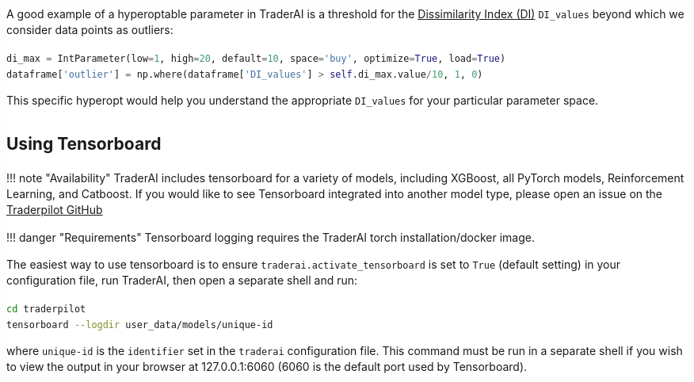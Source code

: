 A good example of a hyperoptable parameter in TraderAI is a threshold for the [Dissimilarity Index (DI)](traderai-feature-engineering.md#identifying-outliers-with-the-dissimilarity-index-di) `DI_values` beyond which we consider data points as outliers:

```python
di_max = IntParameter(low=1, high=20, default=10, space='buy', optimize=True, load=True)
dataframe['outlier'] = np.where(dataframe['DI_values'] > self.di_max.value/10, 1, 0)
```

This specific hyperopt would help you understand the appropriate `DI_values` for your particular parameter space.

## Using Tensorboard

!!! note "Availability"
    TraderAI includes tensorboard for a variety of models, including XGBoost, all PyTorch models, Reinforcement Learning, and Catboost. If you would like to see Tensorboard integrated into another model type, please open an issue on the [Traderpilot GitHub](https://github.com/traderpilot/traderpilot/issues)

!!! danger "Requirements"
    Tensorboard logging requires the TraderAI torch installation/docker image.


The easiest way to use tensorboard is to ensure `traderai.activate_tensorboard` is set to `True` (default setting) in your configuration file, run TraderAI, then open a separate shell and run:

```bash
cd traderpilot
tensorboard --logdir user_data/models/unique-id
```

where `unique-id` is the `identifier` set in the `traderai` configuration file. This command must be run in a separate shell if you wish to view the output in your browser at 127.0.0.1:6060 (6060 is the default port used by Tensorboard).
